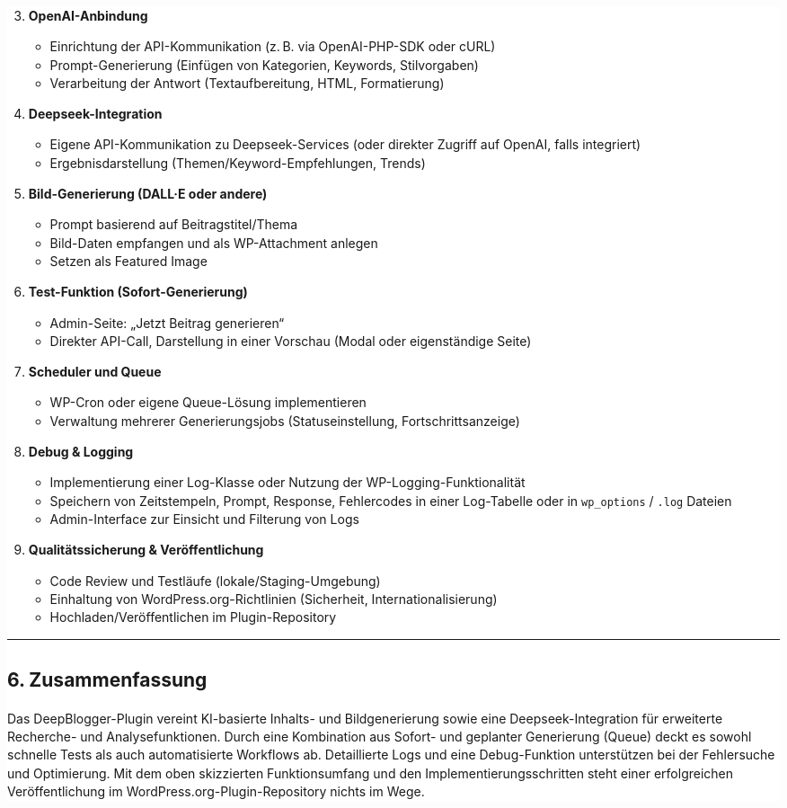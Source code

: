 3. **OpenAI-Anbindung**  
   - Einrichtung der API-Kommunikation (z. B. via OpenAI-PHP-SDK oder cURL)  
   - Prompt-Generierung (Einfügen von Kategorien, Keywords, Stilvorgaben)  
   - Verarbeitung der Antwort (Textaufbereitung, HTML, Formatierung)  

4. **Deepseek-Integration**  
   - Eigene API-Kommunikation zu Deepseek-Services (oder direkter Zugriff auf OpenAI, falls integriert)  
   - Ergebnisdarstellung (Themen/Keyword-Empfehlungen, Trends)  

5. **Bild-Generierung (DALL·E oder andere)**  
   - Prompt basierend auf Beitragstitel/Thema  
   - Bild-Daten empfangen und als WP-Attachment anlegen  
   - Setzen als Featured Image  

6. **Test-Funktion (Sofort-Generierung)**  
   - Admin-Seite: „Jetzt Beitrag generieren“  
   - Direkter API-Call, Darstellung in einer Vorschau (Modal oder eigenständige Seite)  

7. **Scheduler und Queue**  
   - WP-Cron oder eigene Queue-Lösung implementieren  
   - Verwaltung mehrerer Generierungsjobs (Statuseinstellung, Fortschrittsanzeige)  

8. **Debug & Logging**  
   - Implementierung einer Log-Klasse oder Nutzung der WP-Logging-Funktionalität  
   - Speichern von Zeitstempeln, Prompt, Response, Fehlercodes in einer Log-Tabelle oder in `wp_options` / `.log` Dateien  
   - Admin-Interface zur Einsicht und Filterung von Logs  

9. **Qualitätssicherung & Veröffentlichung**  
   - Code Review und Testläufe (lokale/Staging-Umgebung)  
   - Einhaltung von WordPress.org-Richtlinien (Sicherheit, Internationalisierung)  
   - Hochladen/Veröffentlichen im Plugin-Repository  

---

## 6. Zusammenfassung

Das DeepBlogger-Plugin vereint KI-basierte Inhalts- und Bildgenerierung sowie eine Deepseek-Integration für erweiterte Recherche- und Analysefunktionen. Durch eine Kombination aus Sofort- und geplanter Generierung (Queue) deckt es sowohl schnelle Tests als auch automatisierte Workflows ab. Detaillierte Logs und eine Debug-Funktion unterstützen bei der Fehlersuche und Optimierung. Mit dem oben skizzierten Funktionsumfang und den Implementierungsschritten steht einer erfolgreichen Veröffentlichung im WordPress.org-Plugin-Repository nichts im Wege.
